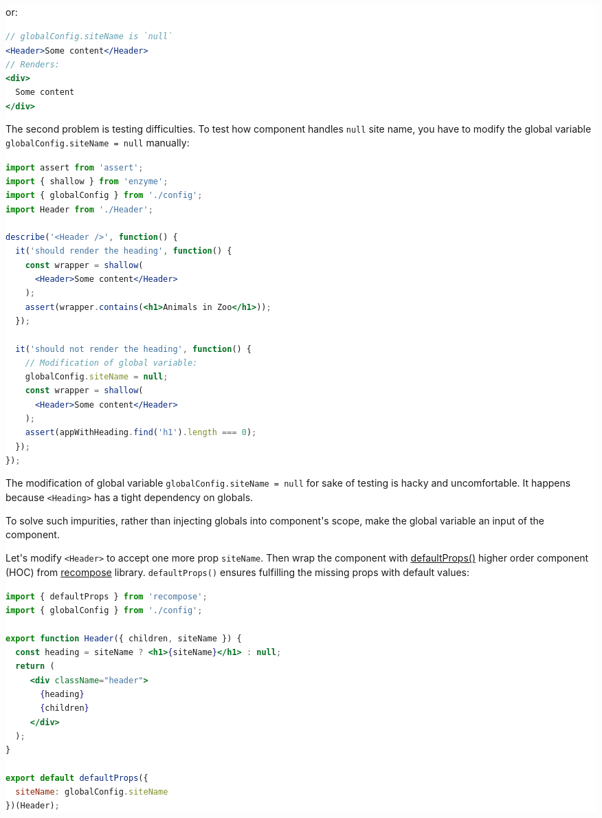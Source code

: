 or:

```jsx
// globalConfig.siteName is `null`
<Header>Some content</Header>
// Renders:
<div>
  Some content
</div>
```


The second problem is testing difficulties. To test how component handles `null` site name, you have to modify the global variable `globalConfig.siteName = null` manually:  

```jsx
import assert from 'assert';
import { shallow } from 'enzyme';
import { globalConfig } from './config';
import Header from './Header';

describe('<Header />', function() {
  it('should render the heading', function() {
    const wrapper = shallow(
      <Header>Some content</Header>
    );
    assert(wrapper.contains(<h1>Animals in Zoo</h1>));
  });

  it('should not render the heading', function() {
    // Modification of global variable:
    globalConfig.siteName = null;
    const wrapper = shallow(
      <Header>Some content</Header>
    );
    assert(appWithHeading.find('h1').length === 0);
  });
});
```

The modification of global variable `globalConfig.siteName = null` for sake of testing is hacky and uncomfortable. It happens because `<Heading>` has a tight dependency on globals.  

To solve such impurities, rather than injecting globals into component's scope, make the global variable an input of the component.  

Let's modify `<Header>` to accept one more prop `siteName`. Then wrap the component with [defaultProps()](https://github.com/acdlite/recompose/blob/master/docs/API.md#defaultprops) higher order component (HOC) from [recompose](https://github.com/acdlite/recompose) library. `defaultProps()` ensures fulfilling the missing props with default values:  

```jsx
import { defaultProps } from 'recompose';
import { globalConfig } from './config';

export function Header({ children, siteName }) {
  const heading = siteName ? <h1>{siteName}</h1> : null;
  return (
     <div className="header">
       {heading}
       {children}
     </div>
  );
}

export default defaultProps({
  siteName: globalConfig.siteName
})(Header);
```